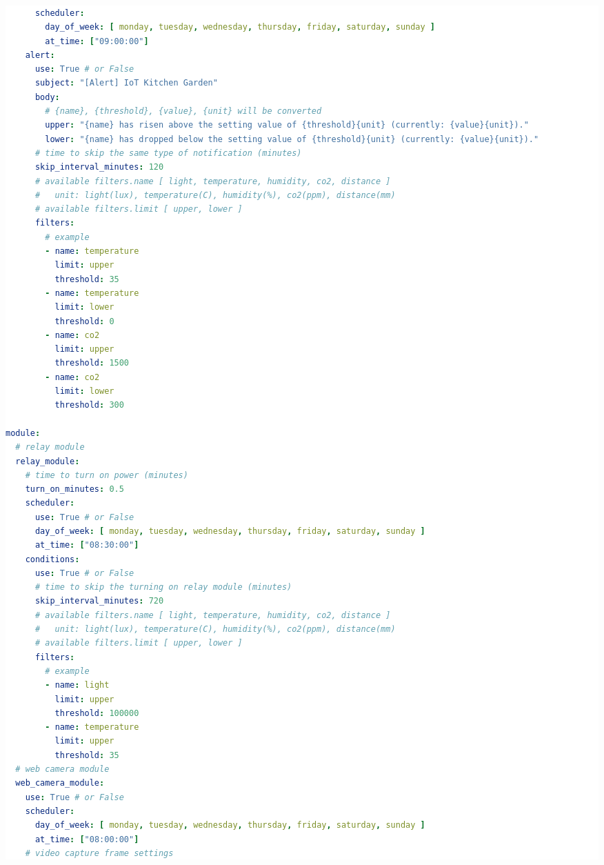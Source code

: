 ```yaml
      scheduler:
        day_of_week: [ monday, tuesday, wednesday, thursday, friday, saturday, sunday ]
        at_time: ["09:00:00"]
    alert:
      use: True # or False
      subject: "[Alert] IoT Kitchen Garden"
      body:
        # {name}, {threshold}, {value}, {unit} will be converted
        upper: "{name} has risen above the setting value of {threshold}{unit} (currently: {value}{unit})."
        lower: "{name} has dropped below the setting value of {threshold}{unit} (currently: {value}{unit})."
      # time to skip the same type of notification (minutes)
      skip_interval_minutes: 120
      # available filters.name [ light, temperature, humidity, co2, distance ]
      #   unit: light(lux), temperature(C), humidity(%), co2(ppm), distance(mm)
      # available filters.limit [ upper, lower ]
      filters:
        # example
        - name: temperature
          limit: upper
          threshold: 35
        - name: temperature
          limit: lower
          threshold: 0
        - name: co2
          limit: upper
          threshold: 1500
        - name: co2
          limit: lower
          threshold: 300

module:
  # relay module
  relay_module:
    # time to turn on power (minutes)
    turn_on_minutes: 0.5
    scheduler:
      use: True # or False
      day_of_week: [ monday, tuesday, wednesday, thursday, friday, saturday, sunday ]
      at_time: ["08:30:00"]
    conditions:
      use: True # or False
      # time to skip the turning on relay module (minutes)
      skip_interval_minutes: 720
      # available filters.name [ light, temperature, humidity, co2, distance ]
      #   unit: light(lux), temperature(C), humidity(%), co2(ppm), distance(mm)
      # available filters.limit [ upper, lower ]
      filters:
        # example
        - name: light
          limit: upper
          threshold: 100000
        - name: temperature
          limit: upper
          threshold: 35
  # web camera module
  web_camera_module:
    use: True # or False
    scheduler:
      day_of_week: [ monday, tuesday, wednesday, thursday, friday, saturday, sunday ]
      at_time: ["08:00:00"]
    # video capture frame settings
```